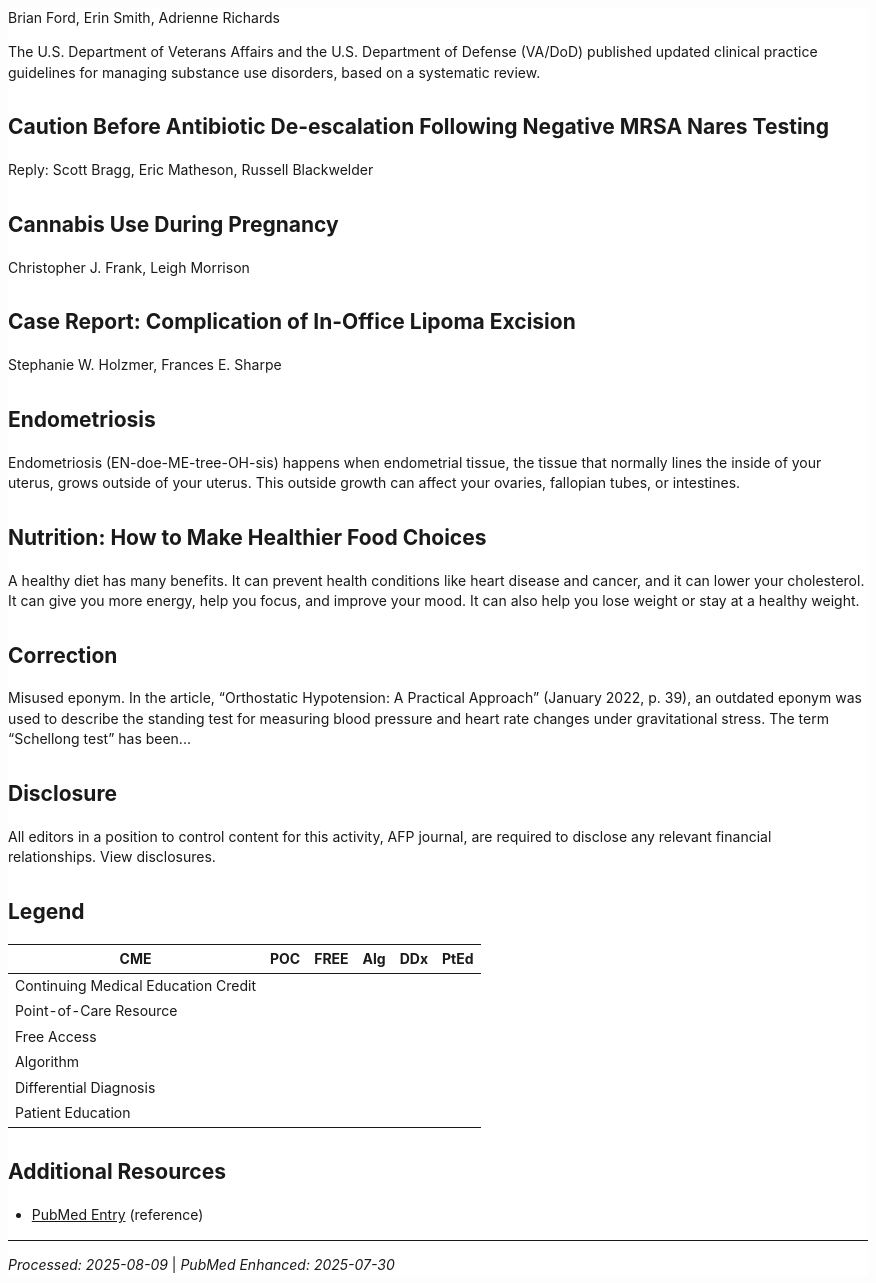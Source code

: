 Brian Ford, Erin Smith, Adrienne Richards

The U.S. Department of Veterans Affairs and the U.S. Department of Defense (VA/DoD) published updated clinical practice guidelines for managing substance use disorders, based on a systematic review.

## Caution Before Antibiotic De-escalation Following Negative MRSA Nares Testing

Reply: Scott Bragg, Eric Matheson, Russell Blackwelder

## Cannabis Use During Pregnancy

Christopher J. Frank, Leigh Morrison

## Case Report: Complication of In-Office Lipoma Excision

Stephanie W. Holzmer, Frances E. Sharpe

## Endometriosis

Endometriosis (EN-doe-ME-tree-OH-sis) happens when endometrial tissue, the tissue that normally lines the inside of your uterus, grows outside of your uterus. This outside growth can affect your ovaries, fallopian tubes, or intestines.

## Nutrition: How to Make Healthier Food Choices

A healthy diet has many benefits. It can prevent health conditions like heart disease and cancer, and it can lower your cholesterol. It can give you more energy, help you focus, and improve your mood. It can also help you lose weight or stay at a healthy weight.

## Correction

Misused eponym. In the article, “Orthostatic Hypotension: A Practical Approach” (January 2022, p. 39), an outdated eponym was used to describe the standing test for measuring blood pressure and heart rate changes under gravitational stress. The term “Schellong test” has been...

## Disclosure

All editors in a position to control content for this activity, AFP journal, are required to disclose any relevant financial relationships. View disclosures.

## Legend

| CME | POC | FREE | Alg | DDx | PtEd |
|---|---|---|---|---|---|
| Continuing Medical Education Credit |
| Point-of-Care Resource |
| Free Access |
| Algorithm |
| Differential Diagnosis |
| Patient Education |

## Additional Resources

- [PubMed Entry](https://pubmed.ncbi.nlm.nih.gov/36260898/) (reference)

---

*Processed: 2025-08-09* | *PubMed Enhanced: 2025-07-30*
